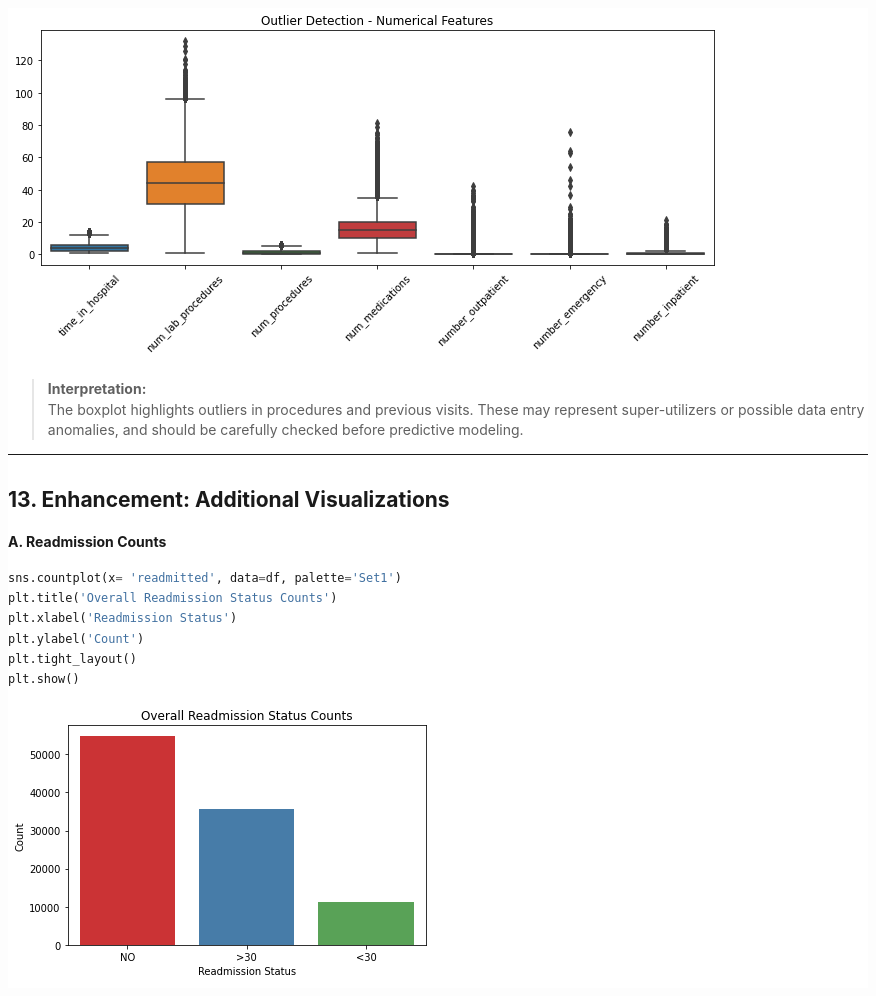 
    
![png](output_24_0.png)
    



> **Interpretation:**  
> The boxplot highlights outliers in procedures and previous visits. These may represent super-utilizers or possible data entry anomalies, and should be carefully checked before predictive modeling.

---

## 13. Enhancement: Additional Visualizations

**A. Readmission Counts**



```python
sns.countplot(x= 'readmitted', data=df, palette='Set1')
plt.title('Overall Readmission Status Counts')
plt.xlabel('Readmission Status')
plt.ylabel('Count')
plt.tight_layout()
plt.show()
```


    
![png](output_26_0.png)
    